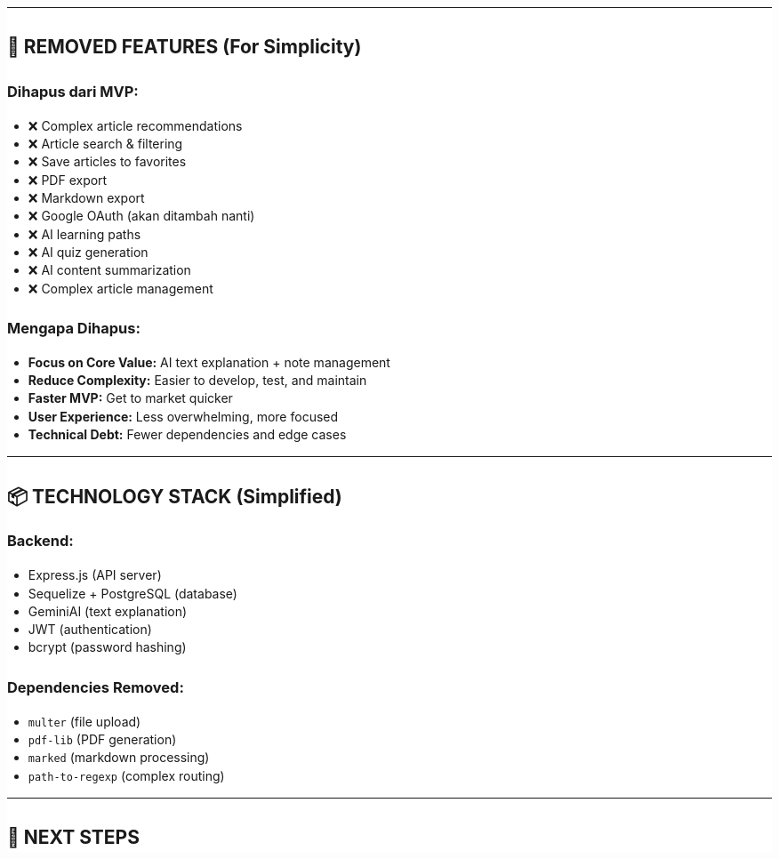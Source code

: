 ```javascript
```

---

## **🚀 REMOVED FEATURES (For Simplicity)**

### **Dihapus dari MVP:**

- ❌ Complex article recommendations
- ❌ Article search & filtering
- ❌ Save articles to favorites
- ❌ PDF export
- ❌ Markdown export
- ❌ Google OAuth (akan ditambah nanti)
- ❌ AI learning paths
- ❌ AI quiz generation
- ❌ AI content summarization
- ❌ Complex article management

### **Mengapa Dihapus:**

- **Focus on Core Value:** AI text explanation + note management
- **Reduce Complexity:** Easier to develop, test, and maintain
- **Faster MVP:** Get to market quicker
- **User Experience:** Less overwhelming, more focused
- **Technical Debt:** Fewer dependencies and edge cases

---

## **📦 TECHNOLOGY STACK (Simplified)**

### **Backend:**

- Express.js (API server)
- Sequelize + PostgreSQL (database)
- GeminiAI (text explanation)
- JWT (authentication)
- bcrypt (password hashing)

### **Dependencies Removed:**

- `multer` (file upload)
- `pdf-lib` (PDF generation)
- `marked` (markdown processing)
- `path-to-regexp` (complex routing)

---

## **🎯 NEXT STEPS**

